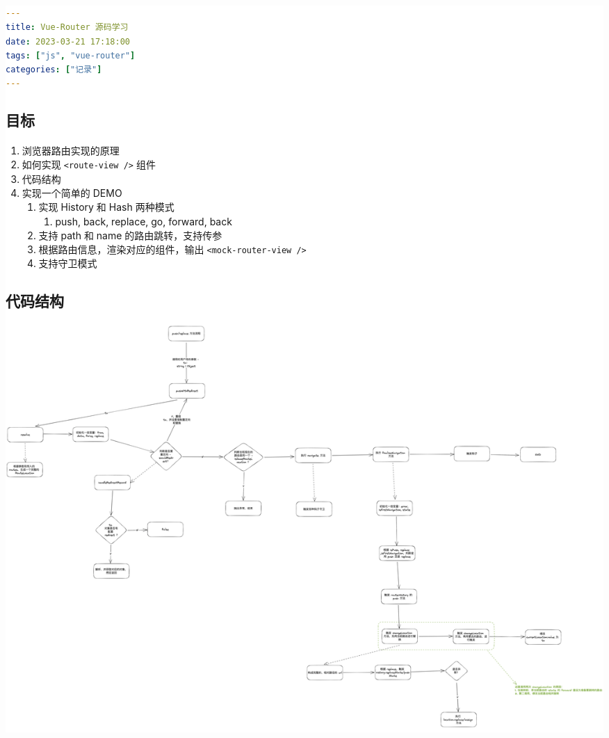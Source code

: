 ```yaml
---
title: Vue-Router 源码学习
date: 2023-03-21 17:18:00
tags: ["js", "vue-router"]
categories: ["记录"]
---
```



## 目标

1. 浏览器路由实现的原理
2. 如何实现 `<route-view />` 组件
3. 代码结构
4. 实现一个简单的 DEMO
   1. 实现 History 和 Hash 两种模式
      1. push, back, replace, go, forward, back
   2. 支持 path 和 name 的路由跳转，支持传参
   3. 根据路由信息，渲染对应的组件，输出 `<mock-router-view />`
   4. 支持守卫模式



## 代码结构

![](../../../static/mock-router/vue-router3.png)
